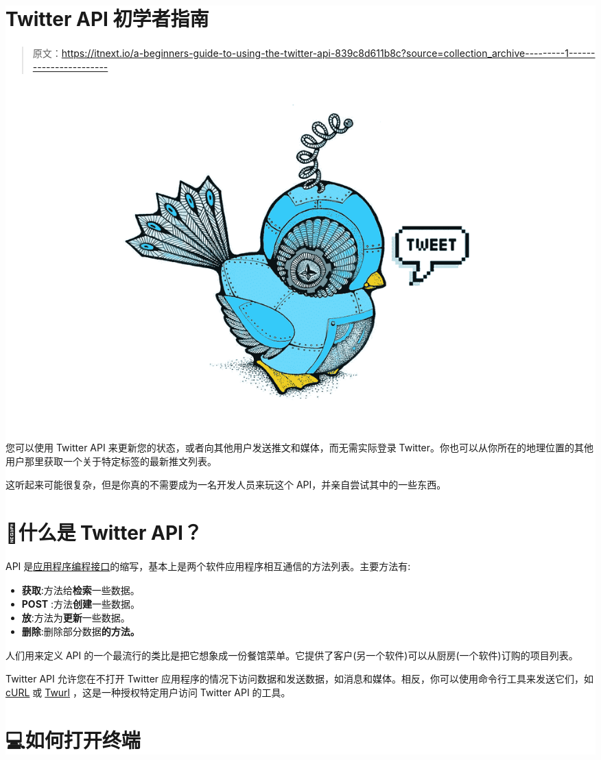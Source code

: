 # Twitter API 初学者指南

> 原文：<https://itnext.io/a-beginners-guide-to-using-the-twitter-api-839c8d611b8c?source=collection_archive---------1----------------------->

![](img/cddd3f822a615fbc6a91a6fe5a90d77e.png)

您可以使用 Twitter API 来更新您的状态，或者向其他用户发送推文和媒体，而无需实际登录 Twitter。你也可以从你所在的地理位置的其他用户那里获取一个关于特定标签的最新推文列表。

这听起来可能很复杂，但是你真的不需要成为一名开发人员来玩这个 API，并亲自尝试其中的一些东西。

# 🤔什么是 Twitter API？

API 是[应用程序编程接口](https://en.wikipedia.org/wiki/Application_programming_interface)的缩写，基本上是两个软件应用程序相互通信的方法列表。主要方法有:

*   **获取**:方法给**检索**一些数据。
*   **POST** :方法**创建**一些数据。
*   **放**:方法为**更新**一些数据。
*   **删除**:删除部分数据**的方法。**

人们用来定义 API 的一个最流行的类比是把它想象成一份餐馆菜单。它提供了客户(另一个软件)可以从厨房(一个软件)订购的项目列表。

Twitter API 允许您在不打开 Twitter 应用程序的情况下访问数据和发送数据，如消息和媒体。相反，你可以使用命令行工具来发送它们，如 [cURL](https://en.wikipedia.org/wiki/CURL) 或 [Twurl](https://github.com/twitter/twurl) ，这是一种授权特定用户访问 Twitter API 的工具。

# 💻如何打开终端
